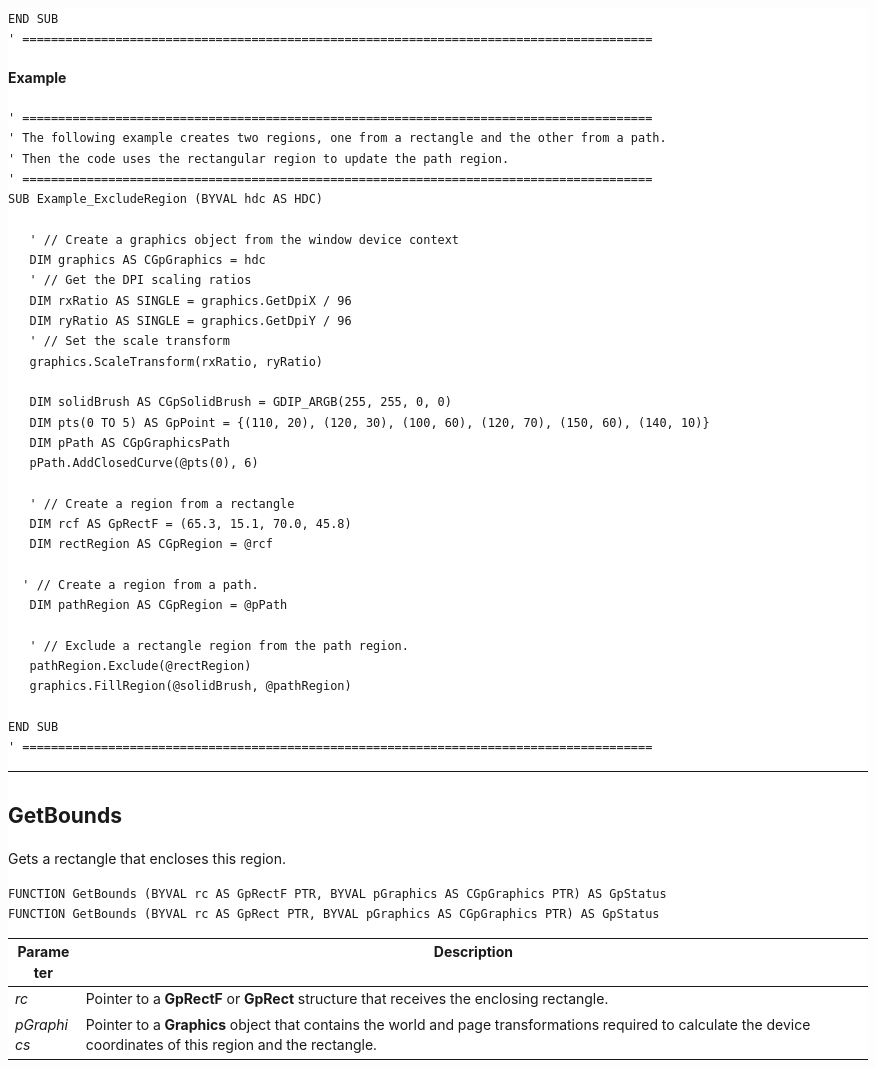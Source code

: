 ```
END SUB
' ========================================================================================
```

#### Example

```
' ========================================================================================
' The following example creates two regions, one from a rectangle and the other from a path.
' Then the code uses the rectangular region to update the path region.
' ========================================================================================
SUB Example_ExcludeRegion (BYVAL hdc AS HDC)

   ' // Create a graphics object from the window device context
   DIM graphics AS CGpGraphics = hdc
   ' // Get the DPI scaling ratios
   DIM rxRatio AS SINGLE = graphics.GetDpiX / 96
   DIM ryRatio AS SINGLE = graphics.GetDpiY / 96
   ' // Set the scale transform
   graphics.ScaleTransform(rxRatio, ryRatio)

   DIM solidBrush AS CGpSolidBrush = GDIP_ARGB(255, 255, 0, 0)
   DIM pts(0 TO 5) AS GpPoint = {(110, 20), (120, 30), (100, 60), (120, 70), (150, 60), (140, 10)}
   DIM pPath AS CGpGraphicsPath
   pPath.AddClosedCurve(@pts(0), 6)

   ' // Create a region from a rectangle
   DIM rcf AS GpRectF = (65.3, 15.1, 70.0, 45.8)
   DIM rectRegion AS CGpRegion = @rcf

  ' // Create a region from a path.
   DIM pathRegion AS CGpRegion = @pPath

   ' // Exclude a rectangle region from the path region.
   pathRegion.Exclude(@rectRegion)
   graphics.FillRegion(@solidBrush, @pathRegion)

END SUB
' ========================================================================================
```
---

## GetBounds

Gets a rectangle that encloses this region.

```
FUNCTION GetBounds (BYVAL rc AS GpRectF PTR, BYVAL pGraphics AS CGpGraphics PTR) AS GpStatus
FUNCTION GetBounds (BYVAL rc AS GpRect PTR, BYVAL pGraphics AS CGpGraphics PTR) AS GpStatus
```

| Parameter  | Description |
| ---------- | ----------- |
| *rc* | Pointer to a **GpRectF** or **GpRect** structure that receives the enclosing rectangle. |
| *pGraphics* | Pointer to a **Graphics** object that contains the world and page transformations required to calculate the device coordinates of this region and the rectangle. |
